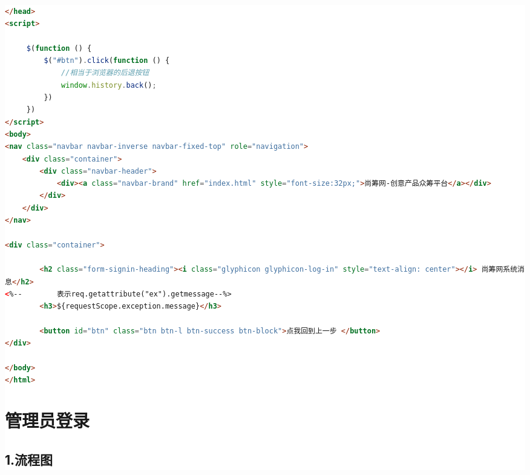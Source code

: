 ```html
</head>
<script>

     $(function () {
         $("#btn").click(function () {
             //相当于浏览器的后退按钮
             window.history.back();
         })
     })
</script>
<body>
<nav class="navbar navbar-inverse navbar-fixed-top" role="navigation">
    <div class="container">
        <div class="navbar-header">
            <div><a class="navbar-brand" href="index.html" style="font-size:32px;">尚筹网-创意产品众筹平台</a></div>
        </div>
    </div>
</nav>

<div class="container">

        <h2 class="form-signin-heading"><i class="glyphicon glyphicon-log-in" style="text-align: center"></i> 尚筹网系统消息</h2>
<%--        表示req.getattribute("ex").getmessage--%>
        <h3>${requestScope.exception.message}</h3>

        <button id="btn" class="btn btn-l btn-success btn-block">点我回到上一步 </button>
</div>

</body>
</html>
```



# 管理员登录

## 1.流程图
